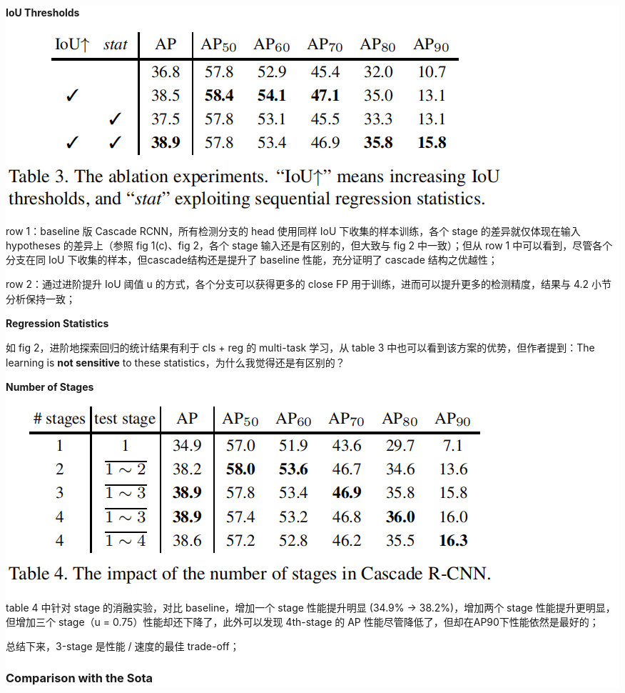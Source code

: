 **IoU Thresholds**



![image-20220809164702200](src/01.Cascade-R-CNN-Delving-into-High-Quality-Object-Detection/image-20220809164702200.png)

row 1：baseline 版 Cascade RCNN，所有检测分支的 head 使用同样 IoU 下收集的样本训练，各个 stage 的差异就仅体现在输入 hypotheses 的差异上（参照 fig 1(c)、fig 2，各个 stage 输入还是有区别的，但大致与 fig 2 中一致）；但从 row 1 中可以看到，尽管各个分支在同 IoU 下收集的样本，但cascade结构还是提升了 baseline 性能，充分证明了 cascade 结构之优越性；

row 2：通过进阶提升 IoU 阈值 u 的方式，各个分支可以获得更多的 close FP 用于训练，进而可以提升更多的检测精度，结果与 4.2 小节分析保持一致；

**Regression Statistics**

如 fig 2，进阶地探索回归的统计结果有利于 cls + reg 的 multi-task 学习，从 table 3 中也可以看到该方案的优势，但作者提到：The learning is **not sensitive** to these statistics，为什么我觉得还是有区别的？

**Number of Stages**

![image-20220809164842271](src/01.Cascade-R-CNN-Delving-into-High-Quality-Object-Detection/image-20220809164842271.png)

table 4 中针对 stage 的消融实验，对比 baseline，增加一个 stage 性能提升明显 (34.9% -> 38.2%)，增加两个 stage 性能提升更明显，但增加三个 stage（u = 0.75）性能却还下降了，此外可以发现 4th-stage 的 AP 性能尽管降低了，但却在AP90下性能依然是最好的；

总结下来，3-stage 是性能 / 速度的最佳 trade-off；

### Comparison with the Sota
